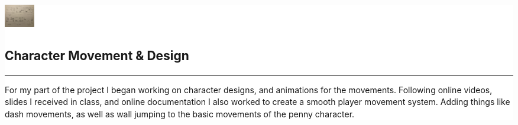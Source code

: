 <img width="50px" class="rounded float-start pe-2" src="../img/lifeOfAPenny/Storyboard.jpg">

## Character Movement & Design

---

For my part of the project I began working on character designs, and animations for the movements. Following online videos, slides I received in class, and online documentation I also worked to create a smooth player movement system. Adding things like dash movements, as well as wall jumping to the basic movements of the penny character. 

